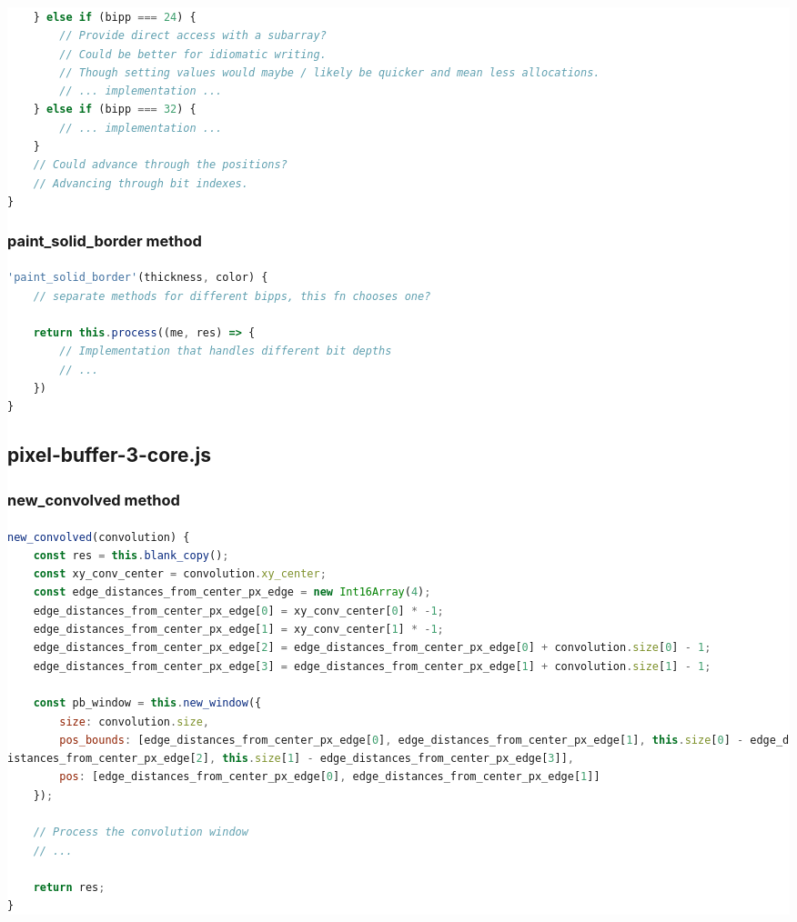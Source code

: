 ```javascript
    } else if (bipp === 24) {
        // Provide direct access with a subarray?
        // Could be better for idiomatic writing.
        // Though setting values would maybe / likely be quicker and mean less allocations.
        // ... implementation ...
    } else if (bipp === 32) {
        // ... implementation ...
    }
    // Could advance through the positions?
    // Advancing through bit indexes.
}
```

### paint_solid_border method
```javascript
'paint_solid_border'(thickness, color) {
    // separate methods for different bipps, this fn chooses one?

    return this.process((me, res) => {
        // Implementation that handles different bit depths
        // ...
    })
}
```

## pixel-buffer-3-core.js

### new_convolved method
```javascript
new_convolved(convolution) {
    const res = this.blank_copy();
    const xy_conv_center = convolution.xy_center;
    const edge_distances_from_center_px_edge = new Int16Array(4);
    edge_distances_from_center_px_edge[0] = xy_conv_center[0] * -1;
    edge_distances_from_center_px_edge[1] = xy_conv_center[1] * -1;
    edge_distances_from_center_px_edge[2] = edge_distances_from_center_px_edge[0] + convolution.size[0] - 1;
    edge_distances_from_center_px_edge[3] = edge_distances_from_center_px_edge[1] + convolution.size[1] - 1;
    
    const pb_window = this.new_window({
        size: convolution.size,
        pos_bounds: [edge_distances_from_center_px_edge[0], edge_distances_from_center_px_edge[1], this.size[0] - edge_distances_from_center_px_edge[2], this.size[1] - edge_distances_from_center_px_edge[3]],
        pos: [edge_distances_from_center_px_edge[0], edge_distances_from_center_px_edge[1]]
    });
    
    // Process the convolution window
    // ...
    
    return res;
}
```
